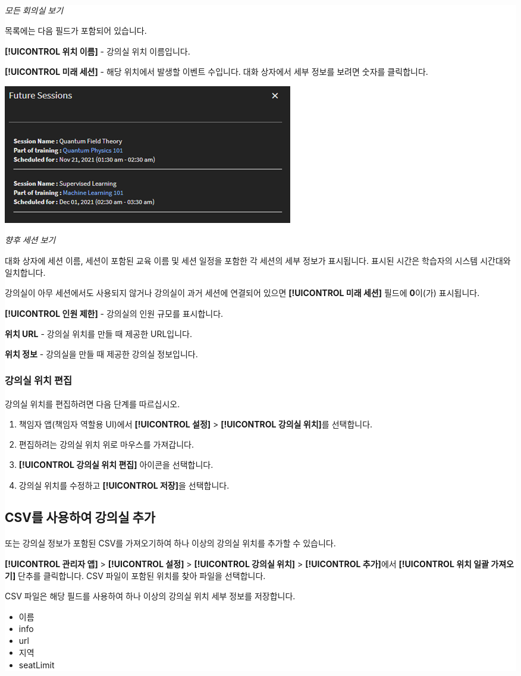 *모든 회의실 보기*

목록에는 다음 필드가 포함되어 있습니다.

**[!UICONTROL 위치 이름]** - 강의실 위치 이름입니다.

**[!UICONTROL 미래 세션]** - 해당 위치에서 발생할 이벤트 수입니다. 대화 상자에서 세부 정보를 보려면 숫자를 클릭합니다.

![](assets/sessions-list.png)

*향후 세션 보기*

대화 상자에 세션 이름, 세션이 포함된 교육 이름 및 세션 일정을 포함한 각 세션의 세부 정보가 표시됩니다. 표시된 시간은 학습자의 시스템 시간대와 일치합니다.

강의실이 아무 세션에서도 사용되지 않거나 강의실이 과거 세션에 연결되어 있으면 **[!UICONTROL 미래 세션]** 필드에 **0**&#x200B;이(가) 표시됩니다.

**[!UICONTROL 인원 제한]** - 강의실의 인원 규모를 표시합니다.

**위치 URL** - 강의실 위치를 만들 때 제공한 URL입니다.

**위치 정보** - 강의실을 만들 때 제공한 강의실 정보입니다.

### 강의실 위치 편집

강의실 위치를 편집하려면 다음 단계를 따르십시오.

1. 책임자 앱(책임자 역할용 UI)에서 **[!UICONTROL 설정]** > **[!UICONTROL 강의실 위치]**&#x200B;를 선택합니다.

1. 편집하려는 강의실 위치 위로 마우스를 가져갑니다.

1. **[!UICONTROL 강의실 위치 편집]** 아이콘을 선택합니다.

1. 강의실 위치를 수정하고 **[!UICONTROL 저장]**&#x200B;을 선택합니다.

## CSV를 사용하여 강의실 추가

또는 강의실 정보가 포함된 CSV를 가져오기하여 하나 이상의 강의실 위치를 추가할 수 있습니다.

**[!UICONTROL 관리자 앱]** > **[!UICONTROL 설정]** > **[!UICONTROL 강의실 위치]** > **[!UICONTROL 추가]**&#x200B;에서 **[!UICONTROL 위치 일괄 가져오기]** 단추를 클릭합니다. CSV 파일이 포함된 위치를 찾아 파일을 선택합니다.

CSV 파일은 해당 필드를 사용하여 하나 이상의 강의실 위치 세부 정보를 저장합니다.

* 이름
* info
* url
* 지역
* seatLimit
